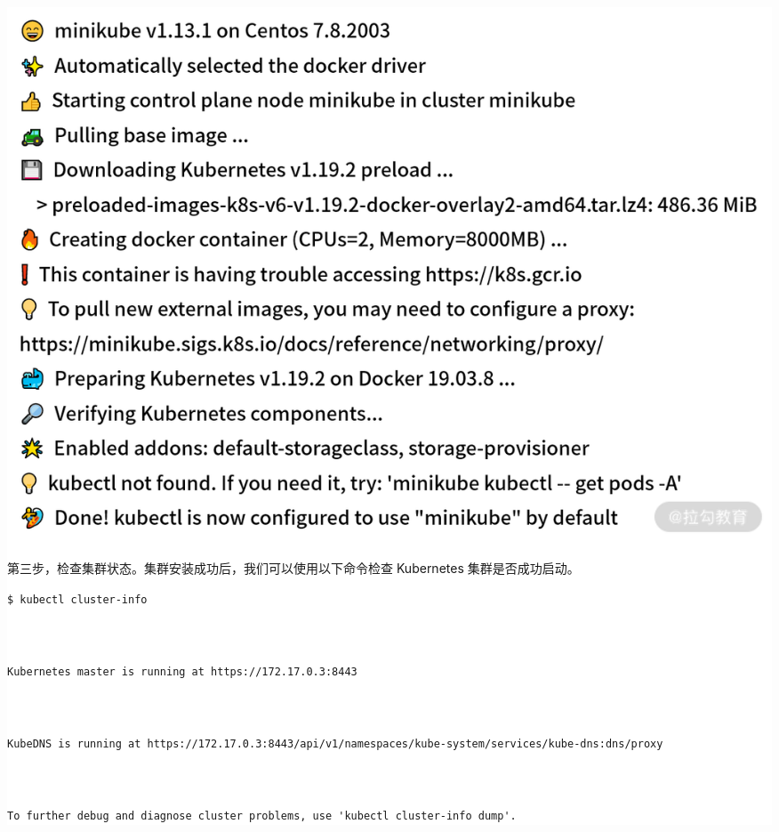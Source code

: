 ![111.png](assets/CgqCHl-lL_WABqFRAAE7sPUop9w125.png)

第三步，检查集群状态。集群安装成功后，我们可以使用以下命令检查 Kubernetes 集群是否成功启动。

```
$ kubectl cluster-info



Kubernetes master is running at https://172.17.0.3:8443



KubeDNS is running at https://172.17.0.3:8443/api/v1/namespaces/kube-system/services/kube-dns:dns/proxy



To further debug and diagnose cluster problems, use 'kubectl cluster-info dump'.

```
